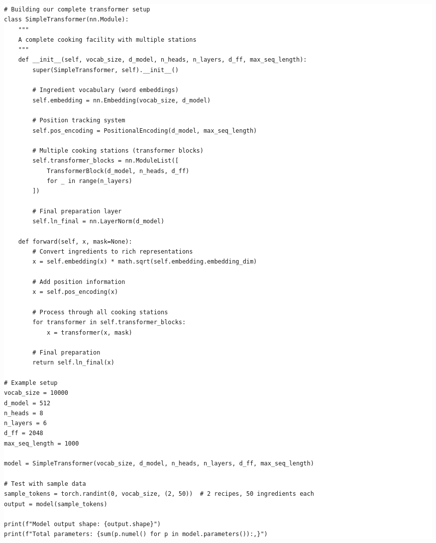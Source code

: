 ```
# Building our complete transformer setup
class SimpleTransformer(nn.Module):
    """
    A complete cooking facility with multiple stations
    """
    def __init__(self, vocab_size, d_model, n_heads, n_layers, d_ff, max_seq_length):
        super(SimpleTransformer, self).__init__()
        
        # Ingredient vocabulary (word embeddings)
        self.embedding = nn.Embedding(vocab_size, d_model)
        
        # Position tracking system
        self.pos_encoding = PositionalEncoding(d_model, max_seq_length)
        
        # Multiple cooking stations (transformer blocks)
        self.transformer_blocks = nn.ModuleList([
            TransformerBlock(d_model, n_heads, d_ff)
            for _ in range(n_layers)
        ])
        
        # Final preparation layer
        self.ln_final = nn.LayerNorm(d_model)
        
    def forward(self, x, mask=None):
        # Convert ingredients to rich representations
        x = self.embedding(x) * math.sqrt(self.embedding.embedding_dim)
        
        # Add position information
        x = self.pos_encoding(x)
        
        # Process through all cooking stations
        for transformer in self.transformer_blocks:
            x = transformer(x, mask)
            
        # Final preparation
        return self.ln_final(x)

# Example setup
vocab_size = 10000
d_model = 512
n_heads = 8
n_layers = 6
d_ff = 2048
max_seq_length = 1000

model = SimpleTransformer(vocab_size, d_model, n_heads, n_layers, d_ff, max_seq_length)

# Test with sample data
sample_tokens = torch.randint(0, vocab_size, (2, 50))  # 2 recipes, 50 ingredients each
output = model(sample_tokens)

print(f"Model output shape: {output.shape}")
print(f"Total parameters: {sum(p.numel() for p in model.parameters()):,}")
```
